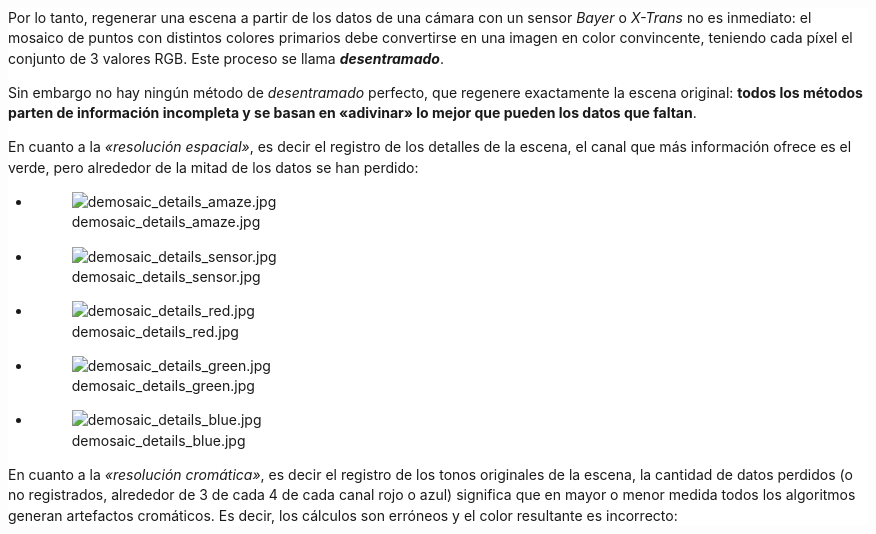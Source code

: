 Por lo tanto, regenerar una escena a partir de los datos de una cámara
con un sensor *Bayer* o *X-Trans* no es inmediato: el mosaico de puntos
con distintos colores primarios debe convertirse en una imagen en color
convincente, teniendo cada píxel el conjunto de 3 valores RGB. Este
proceso se llama ***desentramado***.

Sin embargo no hay ningún método de *desentramado* perfecto, que
regenere exactamente la escena original: **todos los métodos parten de
información incompleta y se basan en «adivinar» lo mejor que pueden los
datos que faltan**.

En cuanto a la *«resolución espacial»*, es decir el registro de los
detalles de la escena, el canal que más información ofrece es el verde,
pero alrededor de la mitad de los datos se han perdido:

<div>

- <figure>
  <img src="demosaic_details_amaze.jpg"
  title="demosaic_details_amaze.jpg" />
  <figcaption>demosaic_details_amaze.jpg</figcaption>
  </figure>

- <figure>
  <img src="demosaic_details_sensor.jpg"
  title="demosaic_details_sensor.jpg" />
  <figcaption>demosaic_details_sensor.jpg</figcaption>
  </figure>

</div>
<div>

- <figure>
  <img src="demosaic_details_red.jpg" title="demosaic_details_red.jpg" />
  <figcaption>demosaic_details_red.jpg</figcaption>
  </figure>

- <figure>
  <img src="demosaic_details_green.jpg"
  title="demosaic_details_green.jpg" />
  <figcaption>demosaic_details_green.jpg</figcaption>
  </figure>

- <figure>
  <img src="demosaic_details_blue.jpg"
  title="demosaic_details_blue.jpg" />
  <figcaption>demosaic_details_blue.jpg</figcaption>
  </figure>

</div>

En cuanto a la *«resolución cromática»*, es decir el registro de los
tonos originales de la escena, la cantidad de datos perdidos (o no
registrados, alrededor de 3 de cada 4 de cada canal rojo o azul)
significa que en mayor o menor medida todos los algoritmos generan
artefactos cromáticos. Es decir, los cálculos son erróneos y el color
resultante es incorrecto:
